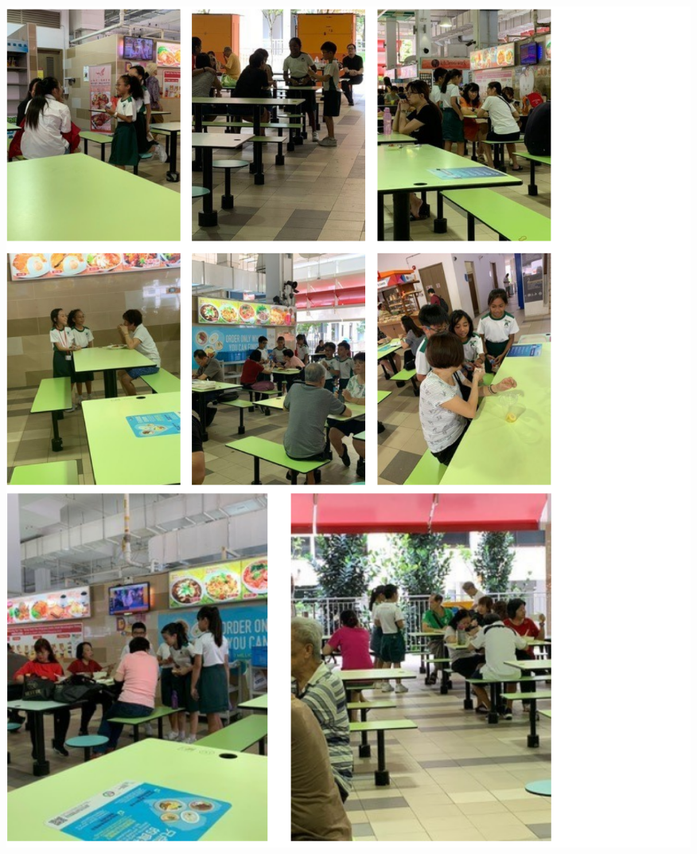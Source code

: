 <img src="/images/Tray%20Return%20Outreach%20Programme2.png" style="width:80%">

<img src="/images/Tray%20Return%20Outreach%20Programme3.png" style="width:80%">
